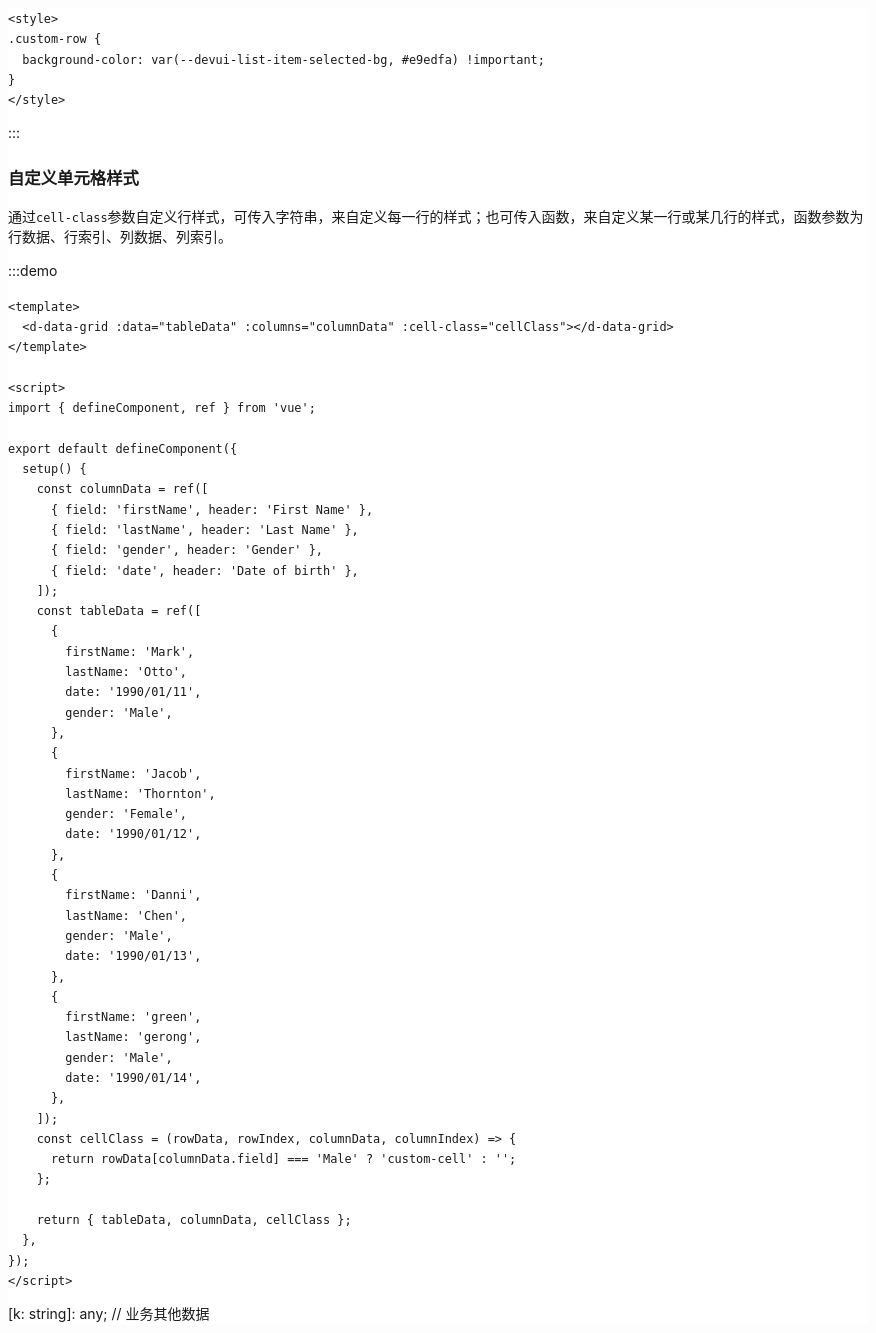 ```vue
<style>
.custom-row {
  background-color: var(--devui-list-item-selected-bg, #e9edfa) !important;
}
</style>
```

:::

### 自定义单元格样式

通过`cell-class`参数自定义行样式，可传入字符串，来自定义每一行的样式；也可传入函数，来自定义某一行或某几行的样式，函数参数为行数据、行索引、列数据、列索引。

:::demo

```vue
<template>
  <d-data-grid :data="tableData" :columns="columnData" :cell-class="cellClass"></d-data-grid>
</template>

<script>
import { defineComponent, ref } from 'vue';

export default defineComponent({
  setup() {
    const columnData = ref([
      { field: 'firstName', header: 'First Name' },
      { field: 'lastName', header: 'Last Name' },
      { field: 'gender', header: 'Gender' },
      { field: 'date', header: 'Date of birth' },
    ]);
    const tableData = ref([
      {
        firstName: 'Mark',
        lastName: 'Otto',
        date: '1990/01/11',
        gender: 'Male',
      },
      {
        firstName: 'Jacob',
        lastName: 'Thornton',
        gender: 'Female',
        date: '1990/01/12',
      },
      {
        firstName: 'Danni',
        lastName: 'Chen',
        gender: 'Male',
        date: '1990/01/13',
      },
      {
        firstName: 'green',
        lastName: 'gerong',
        gender: 'Male',
        date: '1990/01/14',
      },
    ]);
    const cellClass = (rowData, rowIndex, columnData, columnIndex) => {
      return rowData[columnData.field] === 'Male' ? 'custom-cell' : '';
    };

    return { tableData, columnData, cellClass };
  },
});
</script>
```

  [k: string]: any; // 业务其他数据